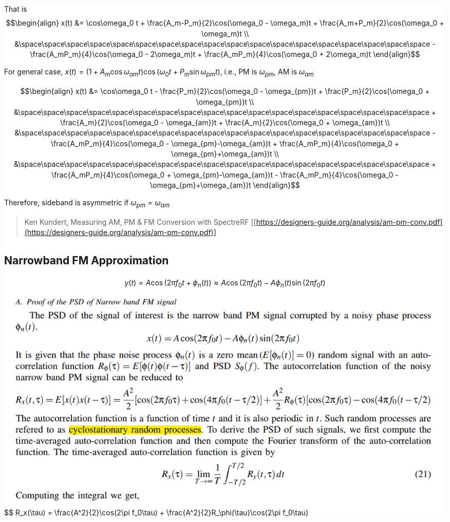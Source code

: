 That is
$$\begin{align}
x(t) &=  \cos\omega_0 t + \frac{A_m-P_m}{2}\cos(\omega_0 - \omega_m)t + \frac{A_m+P_m}{2}\cos(\omega_0 + \omega_m)t \\
&\space\space\space\space\space\space\space\space\space\space\space\space\space\space\space\space\space\space - \frac{A_mP_m}{4}\cos(\omega_0 - 2\omega_m)t + \frac{A_mP_m}{4}\cos(\omega_0 + 2\omega_m)t
\end{align}$$



For general case, $x(t) = (1+A_m\cos{\omega_{am} t})\cos(\omega_0 t + P_m \sin\omega_{pm} t)$, i.e., PM is $\omega_{pm}$, AM is $\omega_{am}$

$$\begin{align}
x(t) &=  \cos\omega_0 t - \frac{P_m}{2}\cos(\omega_0 - \omega_{pm})t + \frac{P_m}{2}\cos(\omega_0 + \omega_{pm})t \\
&\space\space\space\space\space\space\space\space\space\space\space\space\space\space\space\space\space\space + \frac{A_m}{2}\cos(\omega_0 - \omega_{am})t + \frac{A_m}{2}\cos(\omega_0 + \omega_{am})t \\
&\space\space\space\space\space\space\space\space\space\space\space\space\space\space\space\space\space\space - \frac{A_mP_m}{4}\cos(\omega_0 - \omega_{pm}-\omega_{am})t + \frac{A_mP_m}{4}\cos(\omega_0 + \omega_{pm}+\omega_{am})t \\
&\space\space\space\space\space\space\space\space\space\space\space\space\space\space\space\space\space\space + \frac{A_mP_m}{4}\cos(\omega_0 + \omega_{pm}-\omega_{am})t - \frac{A_mP_m}{4}\cos(\omega_0 - \omega_{pm}+\omega_{am})t
\end{align}$$

Therefore, sideband is asymmetric if $\omega_{pm} = \omega_{am}$




> Ken Kundert, Measuring AM, PM & FM Conversion with SpectreRF [[https://designers-guide.org/analysis/am-pm-conv.pdf](https://designers-guide.org/analysis/am-pm-conv.pdf)]



## Narrowband FM Approximation

$$
y(t) = A\cos(2\pi f_0t+\phi_n(t)) \approx A \cos(2\pi f_0 t) - A \phi_n (t)\sin(2\pi f_0 t)
$$


![image-20241228020953646](comm/image-20241228020953646.png)
$$
R_x(\tau) = \frac{A^2}{2}\cos(2\pi f_0\tau) +  \frac{A^2}{2}R_\phi(\tau)\cos(2\pi f_0\tau)